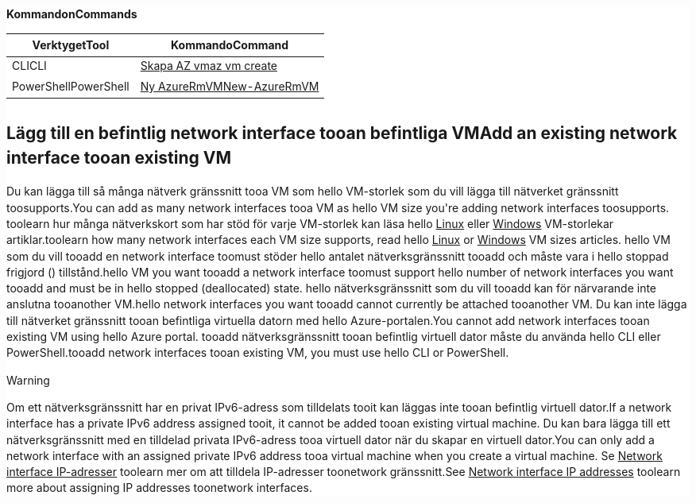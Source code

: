 <span data-ttu-id="f89cd-177">**Kommandon**</span><span class="sxs-lookup"><span data-stu-id="f89cd-177">**Commands**</span></span>

|<span data-ttu-id="f89cd-178">Verktyget</span><span class="sxs-lookup"><span data-stu-id="f89cd-178">Tool</span></span>|<span data-ttu-id="f89cd-179">Kommando</span><span class="sxs-lookup"><span data-stu-id="f89cd-179">Command</span></span>|
|---|---|
|<span data-ttu-id="f89cd-180">CLI</span><span class="sxs-lookup"><span data-stu-id="f89cd-180">CLI</span></span>|[<span data-ttu-id="f89cd-181">Skapa AZ vm</span><span class="sxs-lookup"><span data-stu-id="f89cd-181">az vm create</span></span>](/cli/azure/vm?toc=%2fazure%2fvirtual-network%2ftoc.json#create)|
|<span data-ttu-id="f89cd-182">PowerShell</span><span class="sxs-lookup"><span data-stu-id="f89cd-182">PowerShell</span></span>|[<span data-ttu-id="f89cd-183">Ny AzureRmVM</span><span class="sxs-lookup"><span data-stu-id="f89cd-183">New-AzureRmVM</span></span>](/powershell/module/azurerm.compute/new-azurermvm?toc=%2fazure%2fvirtual-network%2ftoc.json)|

## <span data-ttu-id="f89cd-184"><a name="vm-add-nic"></a>Lägg till en befintlig network interface tooan befintliga VM</span><span class="sxs-lookup"><span data-stu-id="f89cd-184"><a name="vm-add-nic"></a>Add an existing network interface tooan existing VM</span></span>

<span data-ttu-id="f89cd-185">Du kan lägga till så många nätverk gränssnitt tooa VM som hello VM-storlek som du vill lägga till nätverket gränssnitt toosupports.</span><span class="sxs-lookup"><span data-stu-id="f89cd-185">You can add as many network interfaces tooa VM as hello VM size you're adding network interfaces toosupports.</span></span> <span data-ttu-id="f89cd-186">toolearn hur många nätverkskort som har stöd för varje VM-storlek kan läsa hello [Linux](../virtual-machines/linux/sizes.md?toc=%2fazure%2fvirtual-network%2ftoc.json) eller [Windows](../virtual-machines/virtual-machines-windows-sizes.md?toc=%2fazure%2fvirtual-network%2ftoc.json) VM-storlekar artiklar.</span><span class="sxs-lookup"><span data-stu-id="f89cd-186">toolearn how many network interfaces each VM size supports, read hello [Linux](../virtual-machines/linux/sizes.md?toc=%2fazure%2fvirtual-network%2ftoc.json) or [Windows](../virtual-machines/virtual-machines-windows-sizes.md?toc=%2fazure%2fvirtual-network%2ftoc.json) VM sizes articles.</span></span> <span data-ttu-id="f89cd-187">hello VM som du vill tooadd en network interface toomust stöder hello antalet nätverksgränssnitt tooadd och måste vara i hello stoppad frigjord () tillstånd.</span><span class="sxs-lookup"><span data-stu-id="f89cd-187">hello VM you want tooadd a network interface toomust support hello number of network interfaces you want tooadd and must be in hello stopped (deallocated) state.</span></span> <span data-ttu-id="f89cd-188">hello nätverksgränssnitt som du vill tooadd kan för närvarande inte anslutna tooanother VM.</span><span class="sxs-lookup"><span data-stu-id="f89cd-188">hello network interfaces you want tooadd cannot currently be attached tooanother VM.</span></span> <span data-ttu-id="f89cd-189">Du kan inte lägga till nätverket gränssnitt tooan befintliga virtuella datorn med hello Azure-portalen.</span><span class="sxs-lookup"><span data-stu-id="f89cd-189">You cannot add network interfaces tooan existing VM using hello Azure portal.</span></span> <span data-ttu-id="f89cd-190">tooadd nätverksgränssnitt tooan befintlig virtuell dator måste du använda hello CLI eller PowerShell.</span><span class="sxs-lookup"><span data-stu-id="f89cd-190">tooadd network interfaces tooan existing VM, you must use hello CLI or PowerShell.</span></span> 

> [!WARNING]
> <span data-ttu-id="f89cd-191">Om ett nätverksgränssnitt har en privat IPv6-adress som tilldelats tooit kan läggas inte tooan befintlig virtuell dator.</span><span class="sxs-lookup"><span data-stu-id="f89cd-191">If a network interface has a private IPv6 address assigned tooit, it cannot be added tooan existing virtual machine.</span></span> <span data-ttu-id="f89cd-192">Du kan bara lägga till ett nätverksgränssnitt med en tilldelad privata IPv6-adress tooa virtuell dator när du skapar en virtuell dator.</span><span class="sxs-lookup"><span data-stu-id="f89cd-192">You can only add a network interface with an assigned private IPv6 address tooa virtual machine when you create a virtual machine.</span></span> <span data-ttu-id="f89cd-193">Se [Network interface IP-adresser](virtual-network-network-interface-addresses.md) toolearn mer om att tilldela IP-adresser toonetwork gränssnitt.</span><span class="sxs-lookup"><span data-stu-id="f89cd-193">See [Network interface IP addresses](virtual-network-network-interface-addresses.md) toolearn more about assigning IP addresses toonetwork interfaces.</span></span>
